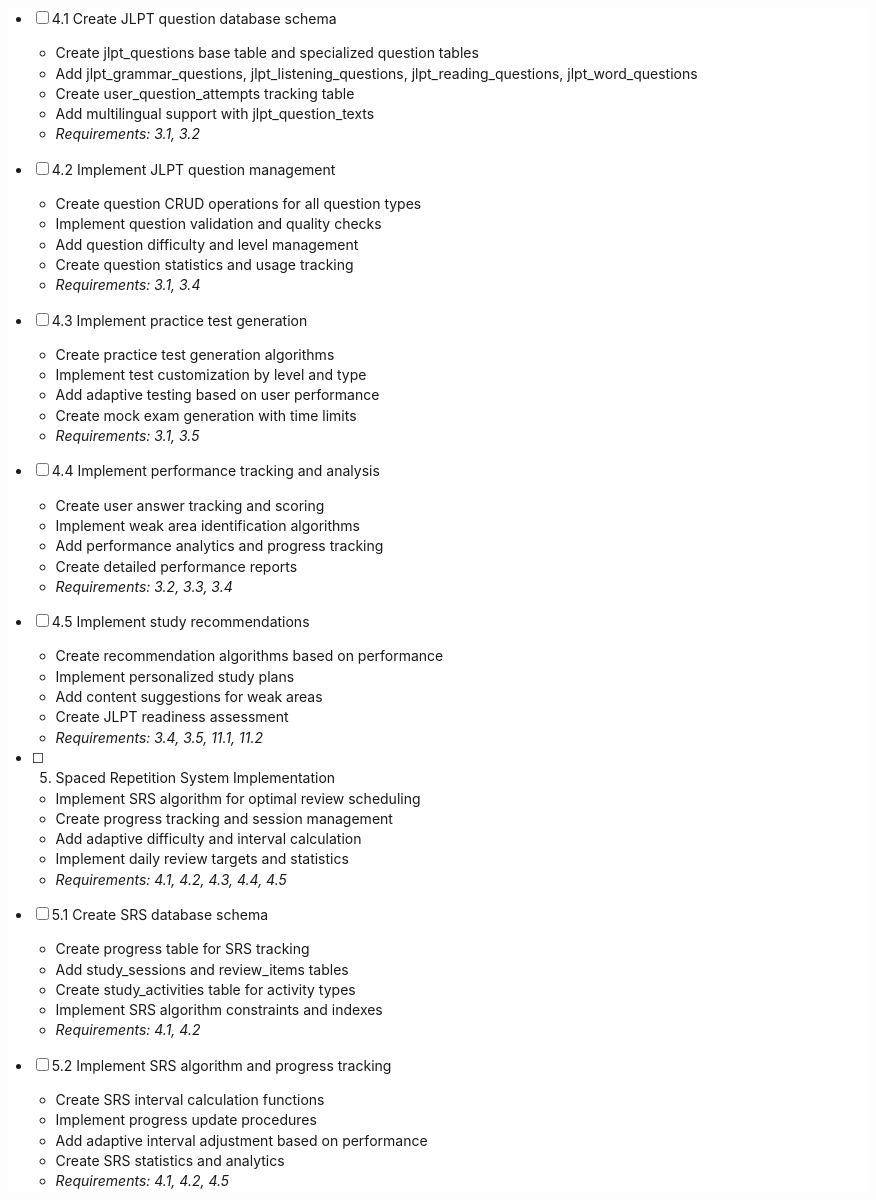 - [ ] 4.1 Create JLPT question database schema
  - Create jlpt_questions base table and specialized question tables
  - Add jlpt_grammar_questions, jlpt_listening_questions, jlpt_reading_questions, jlpt_word_questions
  - Create user_question_attempts tracking table
  - Add multilingual support with jlpt_question_texts
  - _Requirements: 3.1, 3.2_

- [ ] 4.2 Implement JLPT question management
  - Create question CRUD operations for all question types
  - Implement question validation and quality checks
  - Add question difficulty and level management
  - Create question statistics and usage tracking
  - _Requirements: 3.1, 3.4_

- [ ] 4.3 Implement practice test generation
  - Create practice test generation algorithms
  - Implement test customization by level and type
  - Add adaptive testing based on user performance
  - Create mock exam generation with time limits
  - _Requirements: 3.1, 3.5_

- [ ] 4.4 Implement performance tracking and analysis
  - Create user answer tracking and scoring
  - Implement weak area identification algorithms
  - Add performance analytics and progress tracking
  - Create detailed performance reports
  - _Requirements: 3.2, 3.3, 3.4_

- [ ] 4.5 Implement study recommendations
  - Create recommendation algorithms based on performance
  - Implement personalized study plans
  - Add content suggestions for weak areas
  - Create JLPT readiness assessment
  - _Requirements: 3.4, 3.5, 11.1, 11.2_

- [ ] 5. Spaced Repetition System Implementation
  - Implement SRS algorithm for optimal review scheduling
  - Create progress tracking and session management
  - Add adaptive difficulty and interval calculation
  - Implement daily review targets and statistics
  - _Requirements: 4.1, 4.2, 4.3, 4.4, 4.5_

- [ ] 5.1 Create SRS database schema
  - Create progress table for SRS tracking
  - Add study_sessions and review_items tables
  - Create study_activities table for activity types
  - Implement SRS algorithm constraints and indexes
  - _Requirements: 4.1, 4.2_

- [ ] 5.2 Implement SRS algorithm and progress tracking
  - Create SRS interval calculation functions
  - Implement progress update procedures
  - Add adaptive interval adjustment based on performance
  - Create SRS statistics and analytics
  - _Requirements: 4.1, 4.2, 4.5_

